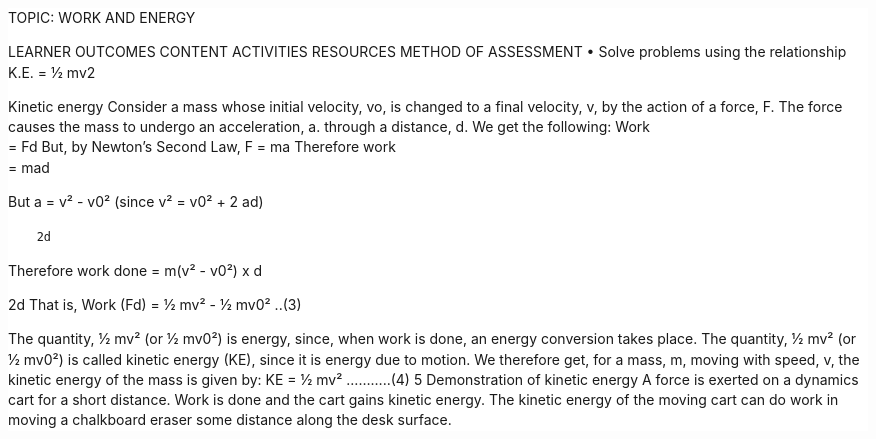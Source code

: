 TOPIC: WORK AND ENERGY  
 
 
 
 
 
 
 
 
 
 
 
 
 
 
 
       
LEARNER OUTCOMES 
CONTENT 
ACTIVITIES 
RESOURCES 
METHOD OF ASSESSMENT 
• Solve problems using the 
relationship K.E. = ½ mv2    
 
 
 
 
 
 
 
 
Kinetic energy 
Consider a mass whose initial velocity, vo, is 
changed to a final velocity, v, by the action of a 
force, F.  The force causes the mass to undergo 
an acceleration, a. through a distance, d.  We get 
the following: Work  
=  Fd 
But, by Newton’s Second Law,   F  =  ma 
Therefore work  
  =  mad 
 
But      a =  v² - v0²      (since v² = v0² + 2 ad) 
 
        2d 
Therefore work done  =  m(v² - v0²) x d 
 
 
     
  
2d 
That is, Work (Fd)  =  ½ mv²  -  ½ mv0² ..(3) 
 
The quantity, ½ mv² (or ½ mv0²) is energy, since, 
when work is done, an energy conversion takes 
place.  The quantity, ½ mv² (or ½ mv0²) is called 
kinetic energy (KE), since it is energy due to 
motion. We therefore get, for a mass, m, moving 
with speed, v, the kinetic energy of the mass is 
given by: KE  =  ½ mv² ………..(4) 
5  Demonstration of kinetic energy 
A force is exerted on a dynamics cart for 
a short distance.  Work is done and the 
cart gains kinetic energy.  The kinetic 
energy of the moving cart can do work in 
moving a chalkboard eraser some 
distance along the desk surface. 
 
